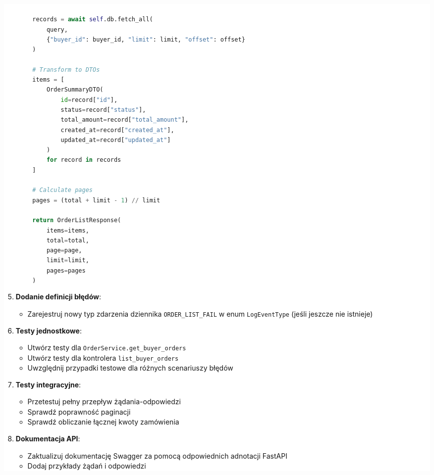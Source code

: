    ```python
           
           records = await self.db.fetch_all(
               query, 
               {"buyer_id": buyer_id, "limit": limit, "offset": offset}
           )
           
           # Transform to DTOs
           items = [
               OrderSummaryDTO(
                   id=record["id"],
                   status=record["status"],
                   total_amount=record["total_amount"],
                   created_at=record["created_at"],
                   updated_at=record["updated_at"]
               )
               for record in records
           ]
           
           # Calculate pages
           pages = (total + limit - 1) // limit
           
           return OrderListResponse(
               items=items,
               total=total,
               page=page,
               limit=limit,
               pages=pages
           )
   ```

5. **Dodanie definicji błędów**:
   - Zarejestruj nowy typ zdarzenia dziennika `ORDER_LIST_FAIL` w enum `LogEventType` (jeśli jeszcze nie istnieje)

6. **Testy jednostkowe**:
   - Utwórz testy dla `OrderService.get_buyer_orders`
   - Utwórz testy dla kontrolera `list_buyer_orders`
   - Uwzględnij przypadki testowe dla różnych scenariuszy błędów

7. **Testy integracyjne**:
   - Przetestuj pełny przepływ żądania-odpowiedzi
   - Sprawdź poprawność paginacji
   - Sprawdź obliczanie łącznej kwoty zamówienia

8. **Dokumentacja API**:
   - Zaktualizuj dokumentację Swagger za pomocą odpowiednich adnotacji FastAPI
   - Dodaj przykłady żądań i odpowiedzi 